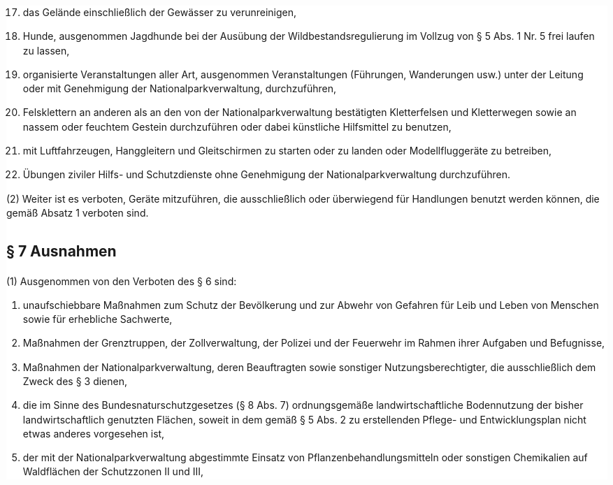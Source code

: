 17. das Gelände einschließlich der Gewässer zu verunreinigen,


18. Hunde, ausgenommen Jagdhunde bei der Ausübung der
    Wildbestandsregulierung im Vollzug von § 5 Abs. 1 Nr. 5 frei laufen zu
    lassen,


19. organisierte Veranstaltungen aller Art, ausgenommen Veranstaltungen
    (Führungen, Wanderungen usw.) unter der Leitung oder mit Genehmigung
    der Nationalparkverwaltung, durchzuführen,


20. Felsklettern an anderen als an den von der Nationalparkverwaltung
    bestätigten Kletterfelsen und Kletterwegen sowie an nassem oder
    feuchtem Gestein durchzuführen oder dabei künstliche Hilfsmittel zu
    benutzen,


21. mit Luftfahrzeugen, Hanggleitern und Gleitschirmen zu starten oder zu
    landen oder Modellfluggeräte zu betreiben,


22. Übungen ziviler Hilfs- und Schutzdienste ohne Genehmigung der
    Nationalparkverwaltung durchzuführen.




(2) Weiter ist es verboten, Geräte mitzuführen, die ausschließlich
oder überwiegend für Handlungen benutzt werden können, die gemäß
Absatz 1 verboten sind.


## § 7 Ausnahmen

(1) Ausgenommen von den Verboten des § 6 sind:

1.  unaufschiebbare Maßnahmen zum Schutz der Bevölkerung und zur Abwehr
    von Gefahren für Leib und Leben von Menschen sowie für erhebliche
    Sachwerte,


2.  Maßnahmen der Grenztruppen, der Zollverwaltung, der Polizei und der
    Feuerwehr im Rahmen ihrer Aufgaben und Befugnisse,


3.  Maßnahmen der Nationalparkverwaltung, deren Beauftragten sowie
    sonstiger Nutzungsberechtigter, die ausschließlich dem Zweck des § 3
    dienen,


4.  die im Sinne des Bundesnaturschutzgesetzes (§ 8 Abs. 7) ordnungsgemäße
    landwirtschaftliche Bodennutzung der bisher landwirtschaftlich
    genutzten Flächen, soweit in dem gemäß § 5 Abs. 2 zu erstellenden
    Pflege- und Entwicklungsplan nicht etwas anderes vorgesehen ist,


5.  der mit der Nationalparkverwaltung abgestimmte Einsatz von
    Pflanzenbehandlungsmitteln oder sonstigen Chemikalien auf Waldflächen
    der Schutzzonen II und III,
